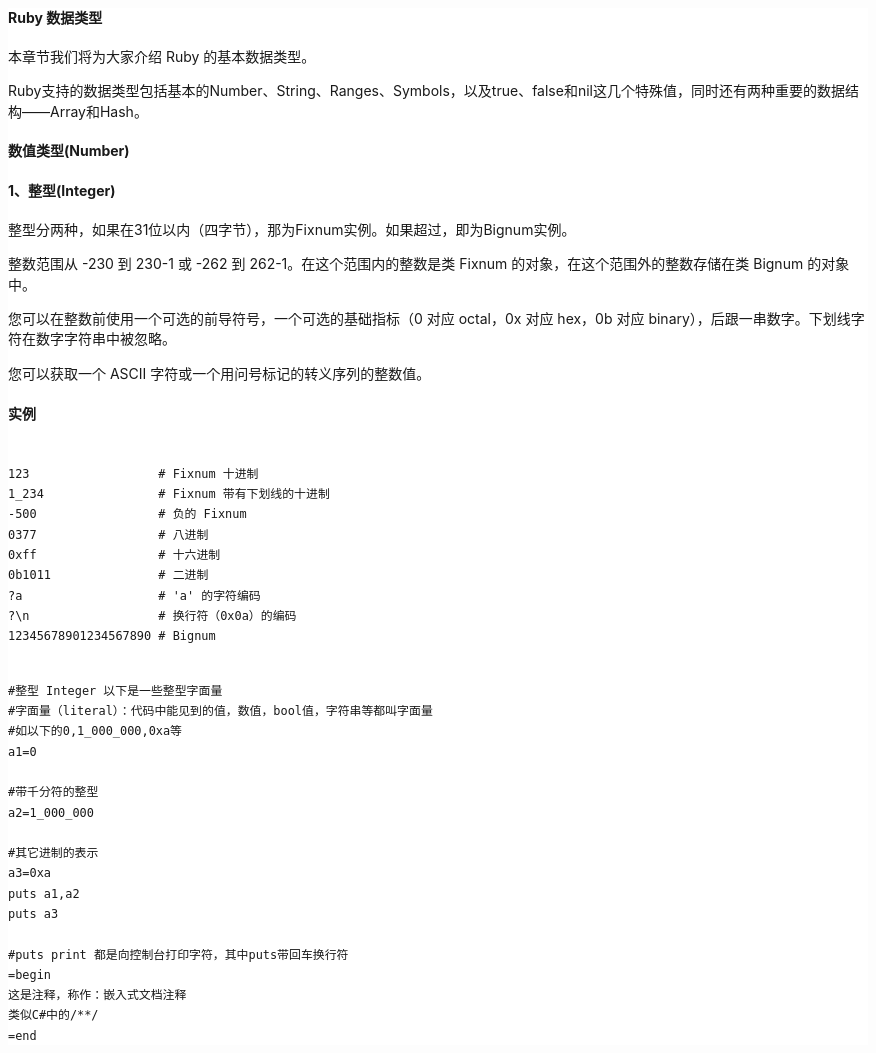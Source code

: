  
#### Ruby 数据类型

 本章节我们将为大家介绍 Ruby 的基本数据类型。

  Ruby支持的数据类型包括基本的Number、String、Ranges、Symbols，以及true、false和nil这几个特殊值，同时还有两种重要的数据结构——Array和Hash。 

 

#### 数值类型(Number)

 
#### 1、整型(Integer)

  整型分两种，如果在31位以内（四字节），那为Fixnum实例。如果超过，即为Bignum实例。 

 整数范围从 -230 到 230-1 或 -262 到 262-1。在这个范围内的整数是类 Fixnum 的对象，在这个范围外的整数存储在类 Bignum 的对象中。

 您可以在整数前使用一个可选的前导符号，一个可选的基础指标（0 对应 octal，0x 对应 hex，0b 对应 binary），后跟一串数字。下划线字符在数字字符串中被忽略。

 您可以获取一个 ASCII 字符或一个用问号标记的转义序列的整数值。

 
#### 实例

 
```

123                  # Fixnum 十进制
1_234                # Fixnum 带有下划线的十进制
-500                 # 负的 Fixnum
0377                 # 八进制
0xff                 # 十六进制
0b1011               # 二进制
?a                   # 'a' 的字符编码
?\n                  # 换行符（0x0a）的编码
12345678901234567890 # Bignum

```
 
```

#整型 Integer 以下是一些整型字面量 
#字面量（literal）：代码中能见到的值，数值，bool值，字符串等都叫字面量 
#如以下的0,1_000_000,0xa等 
a1=0 

#带千分符的整型 
a2=1_000_000 

#其它进制的表示 
a3=0xa 
puts a1,a2 
puts a3 

#puts print 都是向控制台打印字符，其中puts带回车换行符 
=begin 
这是注释，称作：嵌入式文档注释 
类似C#中的/**/ 
=end 

```
 